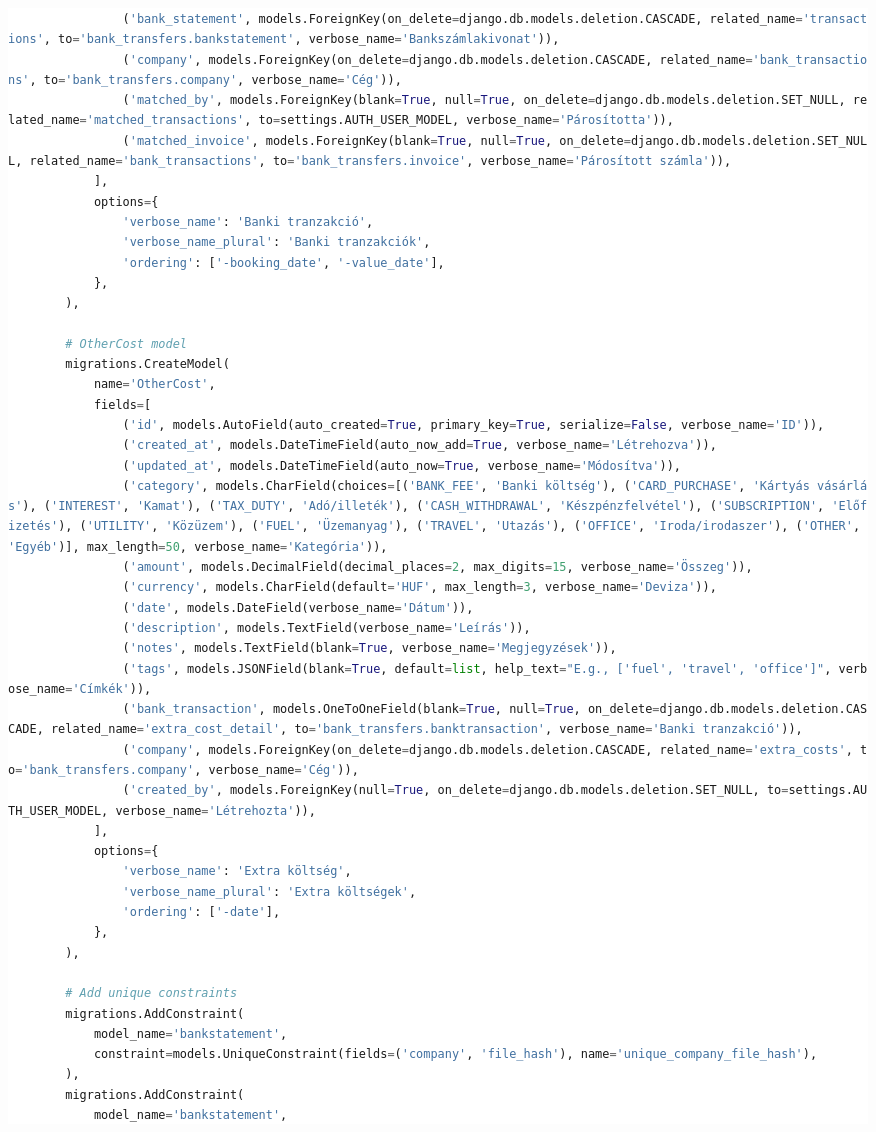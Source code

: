 ```python
                ('bank_statement', models.ForeignKey(on_delete=django.db.models.deletion.CASCADE, related_name='transactions', to='bank_transfers.bankstatement', verbose_name='Bankszámlakivonat')),
                ('company', models.ForeignKey(on_delete=django.db.models.deletion.CASCADE, related_name='bank_transactions', to='bank_transfers.company', verbose_name='Cég')),
                ('matched_by', models.ForeignKey(blank=True, null=True, on_delete=django.db.models.deletion.SET_NULL, related_name='matched_transactions', to=settings.AUTH_USER_MODEL, verbose_name='Párosította')),
                ('matched_invoice', models.ForeignKey(blank=True, null=True, on_delete=django.db.models.deletion.SET_NULL, related_name='bank_transactions', to='bank_transfers.invoice', verbose_name='Párosított számla')),
            ],
            options={
                'verbose_name': 'Banki tranzakció',
                'verbose_name_plural': 'Banki tranzakciók',
                'ordering': ['-booking_date', '-value_date'],
            },
        ),

        # OtherCost model
        migrations.CreateModel(
            name='OtherCost',
            fields=[
                ('id', models.AutoField(auto_created=True, primary_key=True, serialize=False, verbose_name='ID')),
                ('created_at', models.DateTimeField(auto_now_add=True, verbose_name='Létrehozva')),
                ('updated_at', models.DateTimeField(auto_now=True, verbose_name='Módosítva')),
                ('category', models.CharField(choices=[('BANK_FEE', 'Banki költség'), ('CARD_PURCHASE', 'Kártyás vásárlás'), ('INTEREST', 'Kamat'), ('TAX_DUTY', 'Adó/illeték'), ('CASH_WITHDRAWAL', 'Készpénzfelvétel'), ('SUBSCRIPTION', 'Előfizetés'), ('UTILITY', 'Közüzem'), ('FUEL', 'Üzemanyag'), ('TRAVEL', 'Utazás'), ('OFFICE', 'Iroda/irodaszer'), ('OTHER', 'Egyéb')], max_length=50, verbose_name='Kategória')),
                ('amount', models.DecimalField(decimal_places=2, max_digits=15, verbose_name='Összeg')),
                ('currency', models.CharField(default='HUF', max_length=3, verbose_name='Deviza')),
                ('date', models.DateField(verbose_name='Dátum')),
                ('description', models.TextField(verbose_name='Leírás')),
                ('notes', models.TextField(blank=True, verbose_name='Megjegyzések')),
                ('tags', models.JSONField(blank=True, default=list, help_text="E.g., ['fuel', 'travel', 'office']", verbose_name='Címkék')),
                ('bank_transaction', models.OneToOneField(blank=True, null=True, on_delete=django.db.models.deletion.CASCADE, related_name='extra_cost_detail', to='bank_transfers.banktransaction', verbose_name='Banki tranzakció')),
                ('company', models.ForeignKey(on_delete=django.db.models.deletion.CASCADE, related_name='extra_costs', to='bank_transfers.company', verbose_name='Cég')),
                ('created_by', models.ForeignKey(null=True, on_delete=django.db.models.deletion.SET_NULL, to=settings.AUTH_USER_MODEL, verbose_name='Létrehozta')),
            ],
            options={
                'verbose_name': 'Extra költség',
                'verbose_name_plural': 'Extra költségek',
                'ordering': ['-date'],
            },
        ),

        # Add unique constraints
        migrations.AddConstraint(
            model_name='bankstatement',
            constraint=models.UniqueConstraint(fields=('company', 'file_hash'), name='unique_company_file_hash'),
        ),
        migrations.AddConstraint(
            model_name='bankstatement',
```